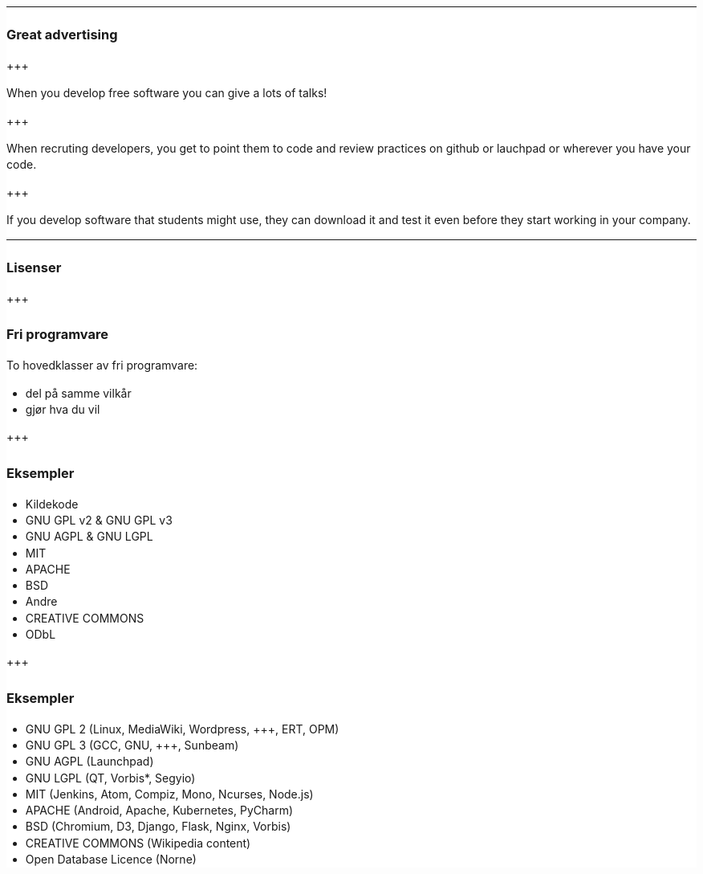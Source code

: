 
---

### Great advertising

+++

When you develop free software you can give a lots of talks!

+++

When recruting developers, you get to point them to code and review practices on
github or lauchpad or wherever you have your code.

+++

If you develop software that students might use, they can download it and test
it even before they start working in your company.








---
### Lisenser


+++
### Fri programvare

To hovedklasser av fri programvare:
* del på samme vilkår
* gjør hva du vil


+++
### Eksempler

* Kildekode
 * GNU GPL v2 & GNU GPL v3
 * GNU AGPL & GNU LGPL
 * MIT
 * APACHE
 * BSD
* Andre
 * CREATIVE COMMONS
 * ODbL


+++
### Eksempler

* GNU GPL 2 (Linux, MediaWiki, Wordpress, +++, ERT, OPM)
* GNU GPL 3 (GCC, GNU, +++, Sunbeam)
* GNU AGPL (Launchpad)
* GNU LGPL (QT, Vorbis*, Segyio)
* MIT (Jenkins, Atom, Compiz, Mono, Ncurses, Node.js)
* APACHE (Android, Apache, Kubernetes, PyCharm)
* BSD (Chromium, D3, Django, Flask, Nginx, Vorbis)
* CREATIVE COMMONS (Wikipedia content)
* Open Database Licence (Norne)
